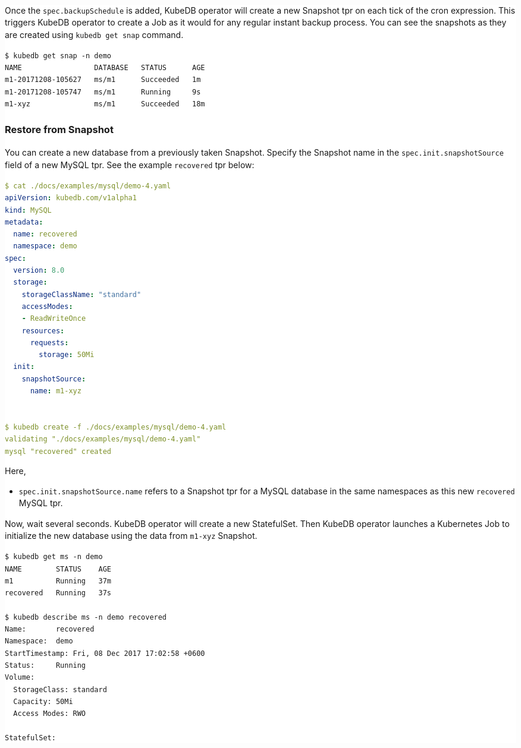 Once the `spec.backupSchedule` is added, KubeDB operator will create a new Snapshot tpr on each tick of the cron expression. This triggers KubeDB operator to create a Job as it would for any regular instant backup process. You can see the snapshots as they are created using `kubedb get snap` command.
```console
$ kubedb get snap -n demo
NAME                 DATABASE   STATUS      AGE
m1-20171208-105627   ms/m1      Succeeded   1m
m1-20171208-105747   ms/m1      Running     9s
m1-xyz               ms/m1      Succeeded   18m
```

### Restore from Snapshot
You can create a new database from a previously taken Snapshot. Specify the Snapshot name in the `spec.init.snapshotSource` field of a new MySQL tpr. See the example `recovered` tpr below:

```yaml
$ cat ./docs/examples/mysql/demo-4.yaml
apiVersion: kubedb.com/v1alpha1
kind: MySQL
metadata:
  name: recovered
  namespace: demo
spec:
  version: 8.0
  storage:
    storageClassName: "standard"
    accessModes:
    - ReadWriteOnce
    resources:
      requests:
        storage: 50Mi
  init:
    snapshotSource:
      name: m1-xyz


$ kubedb create -f ./docs/examples/mysql/demo-4.yaml
validating "./docs/examples/mysql/demo-4.yaml"
mysql "recovered" created
```

Here,
 - `spec.init.snapshotSource.name` refers to a Snapshot tpr for a MySQL database in the same namespaces as this new `recovered` MySQL tpr.

Now, wait several seconds. KubeDB operator will create a new StatefulSet. Then KubeDB operator launches a Kubernetes Job to initialize the new database using the data from `m1-xyz` Snapshot.

```console
$ kubedb get ms -n demo
NAME        STATUS    AGE
m1          Running   37m
recovered   Running   37s

$ kubedb describe ms -n demo recovered
Name:		recovered
Namespace:	demo
StartTimestamp:	Fri, 08 Dec 2017 17:02:58 +0600
Status:		Running
Volume:
  StorageClass:	standard
  Capacity:	50Mi
  Access Modes:	RWO

StatefulSet:		
```